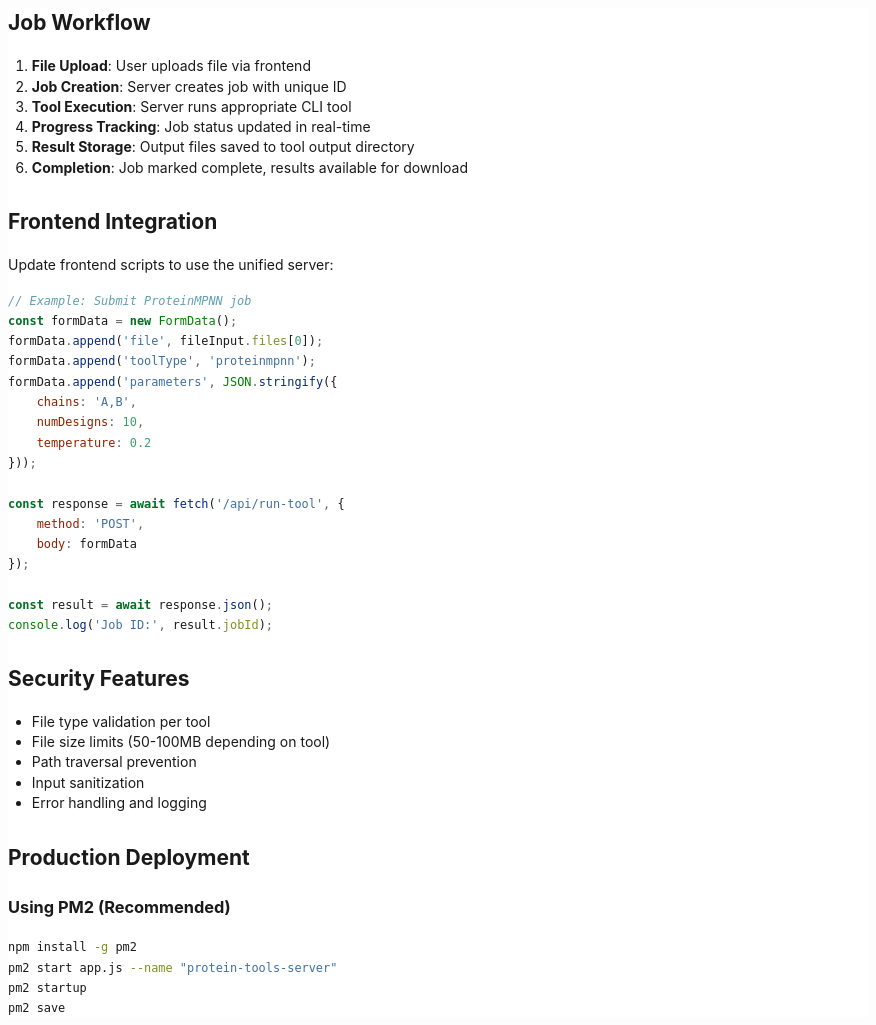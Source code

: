 ## Job Workflow

1. **File Upload**: User uploads file via frontend
2. **Job Creation**: Server creates job with unique ID
3. **Tool Execution**: Server runs appropriate CLI tool
4. **Progress Tracking**: Job status updated in real-time
5. **Result Storage**: Output files saved to tool output directory
6. **Completion**: Job marked complete, results available for download

## Frontend Integration

Update frontend scripts to use the unified server:

```javascript
// Example: Submit ProteinMPNN job
const formData = new FormData();
formData.append('file', fileInput.files[0]);
formData.append('toolType', 'proteinmpnn');
formData.append('parameters', JSON.stringify({
    chains: 'A,B',
    numDesigns: 10,
    temperature: 0.2
}));

const response = await fetch('/api/run-tool', {
    method: 'POST',
    body: formData
});

const result = await response.json();
console.log('Job ID:', result.jobId);
```

## Security Features

- File type validation per tool
- File size limits (50-100MB depending on tool)
- Path traversal prevention
- Input sanitization
- Error handling and logging

## Production Deployment

### Using PM2 (Recommended)
```bash
npm install -g pm2
pm2 start app.js --name "protein-tools-server"
pm2 startup
pm2 save
```

